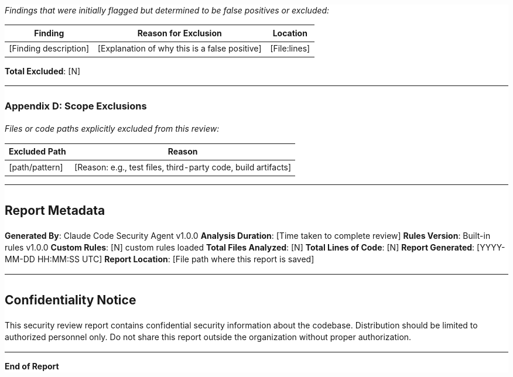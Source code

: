 *Findings that were initially flagged but determined to be false positives or excluded:*

| Finding               | Reason for Exclusion                          | Location     |
|-----------------------|-----------------------------------------------|--------------|
| [Finding description] | [Explanation of why this is a false positive] | [File:lines] |

**Total Excluded**: [N]

---

### Appendix D: Scope Exclusions

*Files or code paths explicitly excluded from this review:*

| Excluded Path  | Reason                                                        |
|----------------|---------------------------------------------------------------|
| [path/pattern] | [Reason: e.g., test files, third-party code, build artifacts] |

---

## Report Metadata

**Generated By**: Claude Code Security Agent v1.0.0
**Analysis Duration**: [Time taken to complete review]
**Rules Version**: Built-in rules v1.0.0
**Custom Rules**: [N] custom rules loaded
**Total Files Analyzed**: [N]
**Total Lines of Code**: [N]
**Report Generated**: [YYYY-MM-DD HH:MM:SS UTC]
**Report Location**: [File path where this report is saved]

---

## Confidentiality Notice

This security review report contains confidential security information about the codebase. Distribution should be
limited to authorized personnel only. Do not share this report outside the organization without proper authorization.

---

**End of Report**


[File path]: [Observation]
[File path]: [Observation]
[File path]: [Observation]
[File path]: [Observation]
[File path]: [Observation]
[File path]: [Observation]